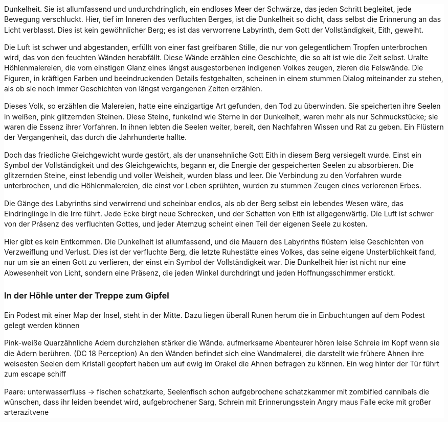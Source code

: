 Dunkelheit. Sie ist allumfassend und undurchdringlich, ein endloses Meer der Schwärze, das jeden Schritt begleitet, jede Bewegung verschluckt. Hier, tief im Inneren des verfluchten Berges, ist die Dunkelheit so dicht, dass selbst die Erinnerung an das Licht verblasst. Dies ist kein gewöhnlicher Berg; es ist das verworrene Labyrinth, dem Gott der Vollständigkeit, Eith, geweiht.

Die Luft ist schwer und abgestanden, erfüllt von einer fast greifbaren Stille, die nur von gelegentlichem Tropfen unterbrochen wird, das von den feuchten Wänden herabfällt. Diese Wände erzählen eine Geschichte, die so alt ist wie die Zeit selbst. Uralte Höhlenmalereien, die vom einstigen Glanz eines längst ausgestorbenen indigenen Volkes zeugen, zieren die Felswände. Die Figuren, in kräftigen Farben und beeindruckenden Details festgehalten, scheinen in einem stummen Dialog miteinander zu stehen, als ob sie noch immer Geschichten von längst vergangenen Zeiten erzählen.

Dieses Volk, so erzählen die Malereien, hatte eine einzigartige Art gefunden, den Tod zu überwinden. Sie speicherten ihre Seelen in weißen, pink glitzernden Steinen. Diese Steine, funkelnd wie Sterne in der Dunkelheit, waren mehr als nur Schmuckstücke; sie waren die Essenz ihrer Vorfahren. In ihnen lebten die Seelen weiter, bereit, den Nachfahren Wissen und Rat zu geben. Ein Flüstern der Vergangenheit, das durch die Jahrhunderte hallte.

Doch das friedliche Gleichgewicht wurde gestört, als der unansehnliche Gott Eith in diesem Berg versiegelt wurde. Einst ein Symbol der Vollständigkeit und des Gleichgewichts, begann er, die Energie der gespeicherten Seelen zu absorbieren. Die glitzernden Steine, einst lebendig und voller Weisheit, wurden blass und leer. Die Verbindung zu den Vorfahren wurde unterbrochen, und die Höhlenmalereien, die einst vor Leben sprühten, wurden zu stummen Zeugen eines verlorenen Erbes.

Die Gänge des Labyrinths sind verwirrend und scheinbar endlos, als ob der Berg selbst ein lebendes Wesen wäre, das Eindringlinge in die Irre führt. Jede Ecke birgt neue Schrecken, und der Schatten von Eith ist allgegenwärtig. Die Luft ist schwer von der Präsenz des verfluchten Gottes, und jeder Atemzug scheint einen Teil der eigenen Seele zu kosten.

Hier gibt es kein Entkommen. Die Dunkelheit ist allumfassend, und die Mauern des Labyrinths flüstern leise Geschichten von Verzweiflung und Verlust. Dies ist der verfluchte Berg, die letzte Ruhestätte eines Volkes, das seine eigene Unsterblichkeit fand, nur um sie an einen Gott zu verlieren, der einst ein Symbol der Vollständigkeit war. Die Dunkelheit hier ist nicht nur eine Abwesenheit von Licht, sondern eine Präsenz, die jeden Winkel durchdringt und jeden Hoffnungsschimmer erstickt.







### In der Höhle unter der Treppe zum Gipfel
Ein Podest mit einer Map der Insel, steht in der Mitte. Dazu liegen überall Runen herum die in Einbuchtungen auf dem Podest gelegt werden können

Pink-weiße Quarzähnliche Adern durchziehen stärker die Wände. aufmerksame Abenteurer hören leise Schreie im Kopf wenn sie die Adern berühren. (DC 18 Perception)
An den Wänden befindet sich eine Wandmalerei, die darstellt wie frühere Ahnen ihre weisesten Seelen dem Kristall geopfert haben um auf ewig im Orakel die Ahnen befragen zu können. 
Ein weg hinter der Tür führt zum escape schiff 


Paare:
unterwasserfluss -> fischen schatzkarte, Seelenfisch
schon aufgebrochene schatzkammer mit zombified cannibals die wünschen, dass ihr leiden beendet wird, aufgebrochener Sarg, Schrein mit Erinnerungsstein
Angry maus
Falle
ecke mit großer arterazitvene
